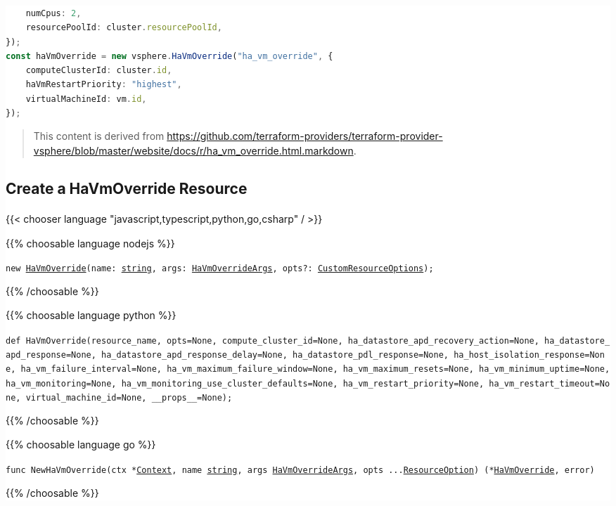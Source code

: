 ```typescript
    numCpus: 2,
    resourcePoolId: cluster.resourcePoolId,
});
const haVmOverride = new vsphere.HaVmOverride("ha_vm_override", {
    computeClusterId: cluster.id,
    haVmRestartPriority: "highest",
    virtualMachineId: vm.id,
});
```

> This content is derived from https://github.com/terraform-providers/terraform-provider-vsphere/blob/master/website/docs/r/ha_vm_override.html.markdown.



## Create a HaVmOverride Resource

{{< chooser language "javascript,typescript,python,go,csharp" / >}}

{{% choosable language nodejs %}}
<div class="highlight"><pre class="chroma"><code class="language-typescript" data-lang="typescript"><span class="k">new </span><span class="nx"><a href="/docs/reference/pkg/nodejs/pulumi/vsphere/#HaVmOverride">HaVmOverride</a></span><span class="p">(</span><span class="nx">name</span>: <span class="nx"><a href="https://developer.mozilla.org/en-US/docs/Web/JavaScript/Reference/Global_Objects/string">string</a></span><span class="p">, </span><span class="nx">args</span>: <span class="nx"><a href="/docs/reference/pkg/nodejs/pulumi/vsphere/#HaVmOverrideArgs">HaVmOverrideArgs</a></span><span class="p">, </span><span class="nx">opts</span>?: <span class="nx"><a href="/docs/reference/pkg/nodejs/pulumi/pulumi/#CustomResourceOptions">CustomResourceOptions</a></span><span class="p">);</span></code></pre></div>
{{% /choosable %}}

{{% choosable language python %}}
<div class="highlight"><pre class="chroma"><code class="language-python" data-lang="python"><span class="k">def </span><span class="nf">HaVmOverride</span><span class="p">(resource_name, opts=None, </span>compute_cluster_id=None<span class="p">, </span>ha_datastore_apd_recovery_action=None<span class="p">, </span>ha_datastore_apd_response=None<span class="p">, </span>ha_datastore_apd_response_delay=None<span class="p">, </span>ha_datastore_pdl_response=None<span class="p">, </span>ha_host_isolation_response=None<span class="p">, </span>ha_vm_failure_interval=None<span class="p">, </span>ha_vm_maximum_failure_window=None<span class="p">, </span>ha_vm_maximum_resets=None<span class="p">, </span>ha_vm_minimum_uptime=None<span class="p">, </span>ha_vm_monitoring=None<span class="p">, </span>ha_vm_monitoring_use_cluster_defaults=None<span class="p">, </span>ha_vm_restart_priority=None<span class="p">, </span>ha_vm_restart_timeout=None<span class="p">, </span>virtual_machine_id=None<span class="p">, __props__=None);</span></code></pre></div>
{{% /choosable %}}

{{% choosable language go %}}
<div class="highlight"><pre class="chroma"><code class="language-go" data-lang="go"><span class="k">func </span>NewHaVmOverride<span class="p">(</span><span class="nx">ctx</span> *<span class="nx"><a href="https://pkg.go.dev/github.com/pulumi/pulumi/sdk/go/pulumi?tab=doc#Context">Context</a></span><span class="p">, </span><span class="nx">name</span> <span class="nx"><a href="https://golang.org/pkg/builtin/#string">string</a></span><span class="p">, </span><span class="nx">args</span> <span class="nx"><a href="https://pkg.go.dev/github.com/pulumi/pulumi-vsphere/sdk/go/vsphere/?tab=doc#HaVmOverrideArgs">HaVmOverrideArgs</a></span><span class="p">, </span><span class="nx">opts</span> ...<span class="nx"><a href="https://pkg.go.dev/github.com/pulumi/pulumi/sdk/go/pulumi?tab=doc#ResourceOption">ResourceOption</a></span><span class="p">) (*<span class="nx"><a href="https://pkg.go.dev/github.com/pulumi/pulumi-vsphere/sdk/go/vsphere/?tab=doc#HaVmOverride">HaVmOverride</a></span>, error)</span></code></pre></div>
{{% /choosable %}}

